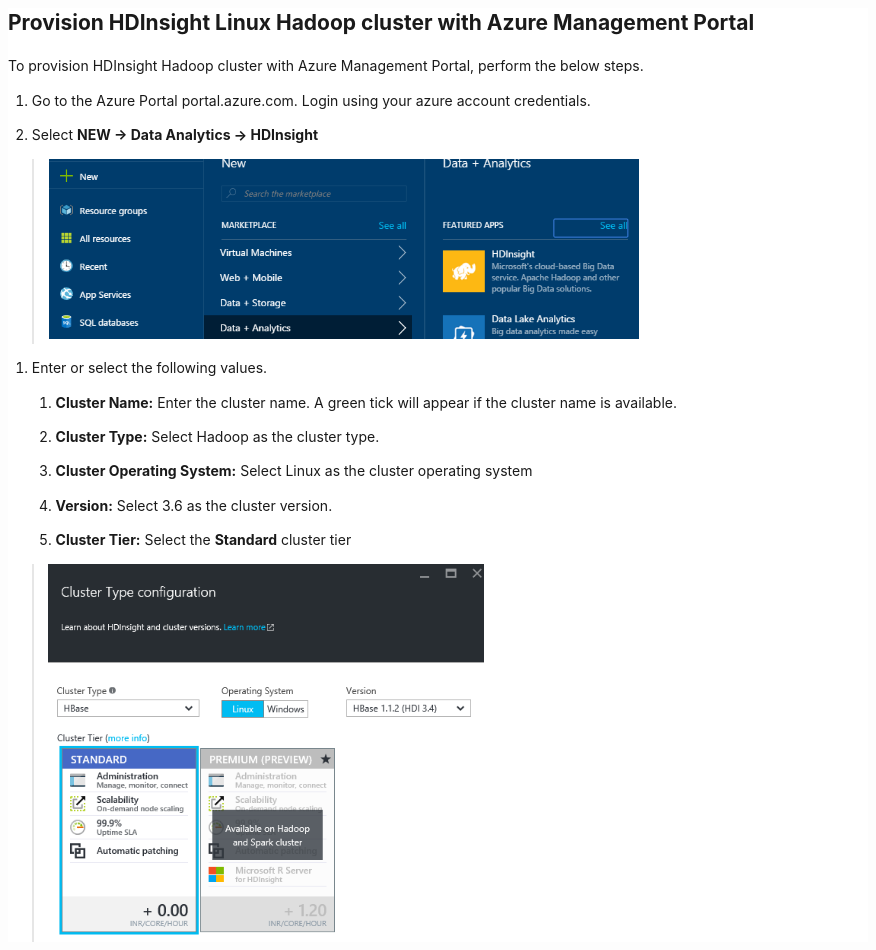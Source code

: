 Provision HDInsight Linux Hadoop cluster with Azure Management Portal
---------------------------------------------------------------------

To provision HDInsight Hadoop cluster with Azure Management Portal,
perform the below steps.

1.  Go to the Azure Portal portal.azure.com. Login using your azure
    account credentials.

2.  Select **NEW -&gt; Data Analytics -&gt; HDInsight**

> <img src="./media/image1.png" width="592" height="180" />

1.  Enter or select the following values.

    1.  **Cluster Name:** Enter the cluster name. A green tick will
        appear if the cluster name is available.

    2.  **Cluster Type:** Select Hadoop as the cluster type.

    3.  **Cluster Operating System:** Select Linux as the cluster
        operating system

    4.  **Version:** Select 3.6 as the cluster version.

    5.  **Cluster Tier:** Select the **Standard** cluster tier

> <img src="./media/image2.png" width="436" height="372" />
